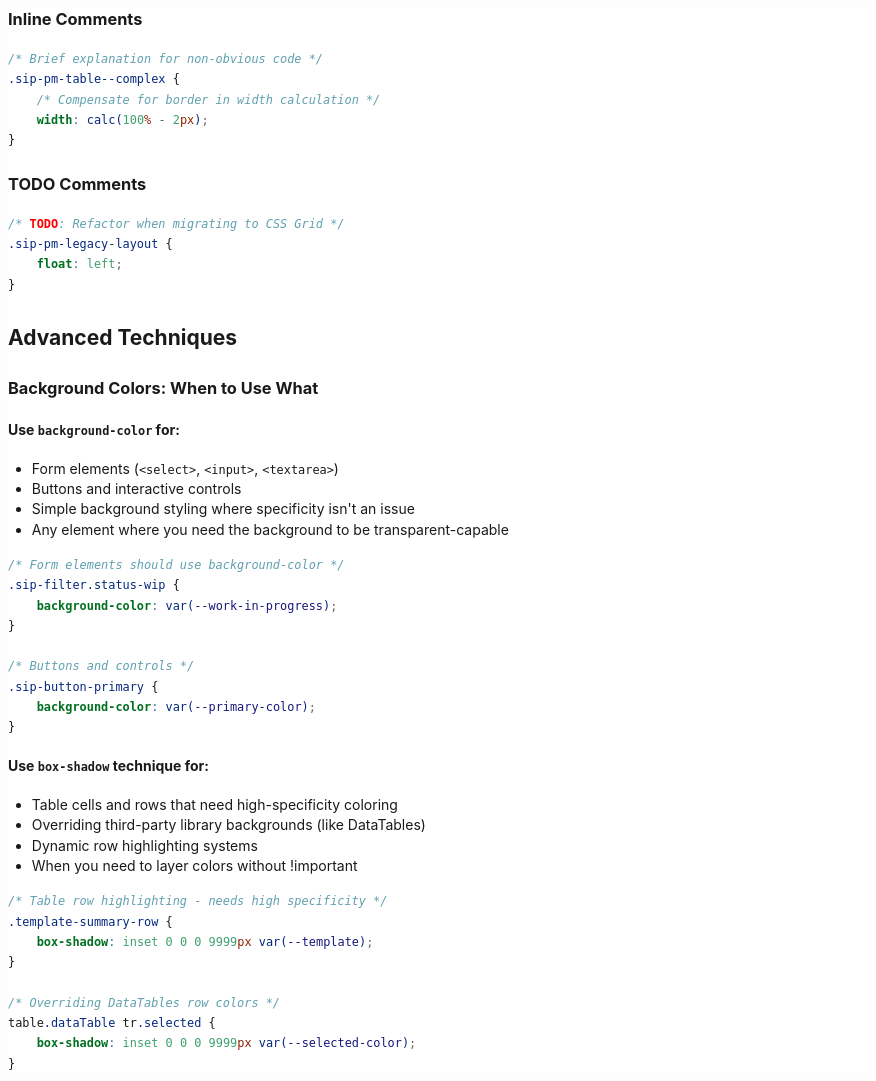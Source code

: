 ### Inline Comments

```css
/* Brief explanation for non-obvious code */
.sip-pm-table--complex {
    /* Compensate for border in width calculation */
    width: calc(100% - 2px);
}
```

### TODO Comments

```css
/* TODO: Refactor when migrating to CSS Grid */
.sip-pm-legacy-layout {
    float: left;
}
```

## Advanced Techniques

### Background Colors: When to Use What

#### Use `background-color` for:
- Form elements (`<select>`, `<input>`, `<textarea>`)
- Buttons and interactive controls
- Simple background styling where specificity isn't an issue
- Any element where you need the background to be transparent-capable

```css
/* Form elements should use background-color */
.sip-filter.status-wip {
    background-color: var(--work-in-progress);
}

/* Buttons and controls */
.sip-button-primary {
    background-color: var(--primary-color);
}
```

#### Use `box-shadow` technique for:
- Table cells and rows that need high-specificity coloring
- Overriding third-party library backgrounds (like DataTables)
- Dynamic row highlighting systems
- When you need to layer colors without !important

```css
/* Table row highlighting - needs high specificity */
.template-summary-row {
    box-shadow: inset 0 0 0 9999px var(--template);
}

/* Overriding DataTables row colors */
table.dataTable tr.selected {
    box-shadow: inset 0 0 0 9999px var(--selected-color);
}
```
